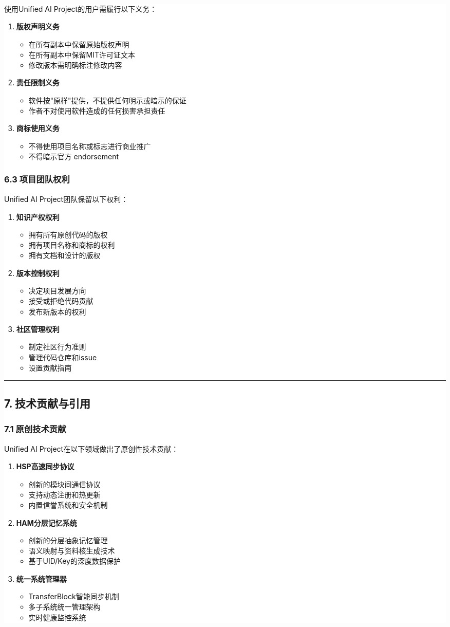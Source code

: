 使用Unified AI Project的用户需履行以下义务：

1. **版权声明义务**
   - 在所有副本中保留原始版权声明
   - 在所有副本中保留MIT许可证文本
   - 修改版本需明确标注修改内容

2. **责任限制义务**
   - 软件按"原样"提供，不提供任何明示或暗示的保证
   - 作者不对使用软件造成的任何损害承担责任

3. **商标使用义务**
   - 不得使用项目名称或标志进行商业推广
   - 不得暗示官方 endorsement

### 6.3 项目团队权利

Unified AI Project团队保留以下权利：

1. **知识产权权利**
   - 拥有所有原创代码的版权
   - 拥有项目名称和商标的权利
   - 拥有文档和设计的版权

2. **版本控制权利**
   - 决定项目发展方向
   - 接受或拒绝代码贡献
   - 发布新版本的权利

3. **社区管理权利**
   - 制定社区行为准则
   - 管理代码仓库和issue
   - 设置贡献指南

---

## 7. 技术贡献与引用

### 7.1 原创技术贡献

Unified AI Project在以下领域做出了原创性技术贡献：

1. **HSP高速同步协议**
   - 创新的模块间通信协议
   - 支持动态注册和热更新
   - 内置信誉系统和安全机制

2. **HAM分层记忆系统**
   - 创新的分层抽象记忆管理
   - 语义映射与资料核生成技术
   - 基于UID/Key的深度数据保护

3. **统一系统管理器**
   - TransferBlock智能同步机制
   - 多子系统统一管理架构
   - 实时健康监控系统
